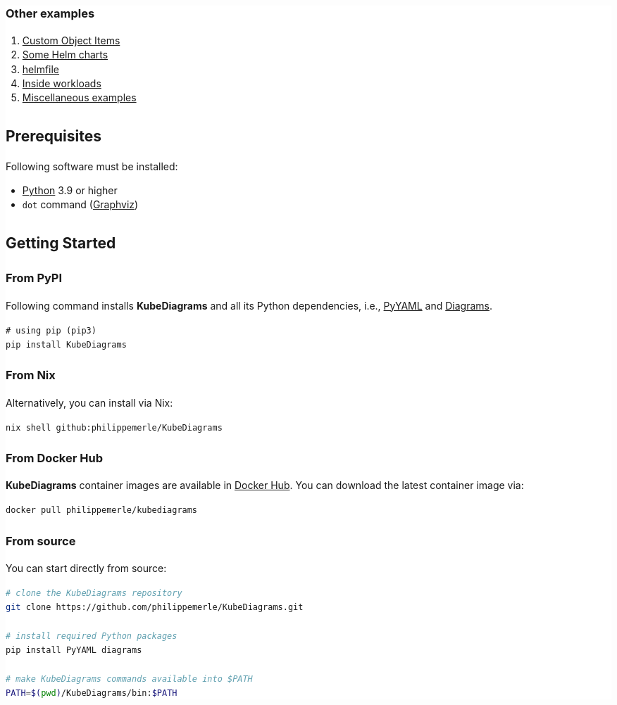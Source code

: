 ### Other examples

1. [Custom Object Items](https://github.com/philippemerle/KubeDiagrams/blob/main/examples/custom-object-items/)
1. [Some Helm charts](https://github.com/philippemerle/KubeDiagrams/blob/main/examples/helm-charts/)
1. [helmfile](https://github.com/philippemerle/KubeDiagrams/blob/main/examples/helmfile/)
1. [Inside workloads](https://github.com/philippemerle/KubeDiagrams/blob/main/examples/inside-workloads/)
1. [Miscellaneous examples](https://github.com/philippemerle/KubeDiagrams/blob/main/examples/miscellaneous/)

## Prerequisites

Following software must be installed:

- [Python](https://www.python.org) 3.9 or higher
- `dot` command ([Graphviz](https://www.graphviz.org/))

## Getting Started

### From PyPI

Following command installs **KubeDiagrams** and all its Python dependencies, i.e., [PyYAML](https://pyyaml.org) and [Diagrams](https://diagrams.mingrammer.com/).

```ssh
# using pip (pip3)
pip install KubeDiagrams
```

### From Nix

Alternatively, you can install via Nix:

```sh
nix shell github:philippemerle/KubeDiagrams
```

### From Docker Hub

**KubeDiagrams** container images are available in [Docker Hub](https://hub.docker.com/r/philippemerle/kubediagrams).
You can download the latest container image via:

```sh
docker pull philippemerle/kubediagrams
```

### From source

You can start directly from source:

```sh
# clone the KubeDiagrams repository
git clone https://github.com/philippemerle/KubeDiagrams.git

# install required Python packages
pip install PyYAML diagrams

# make KubeDiagrams commands available into $PATH
PATH=$(pwd)/KubeDiagrams/bin:$PATH
```
